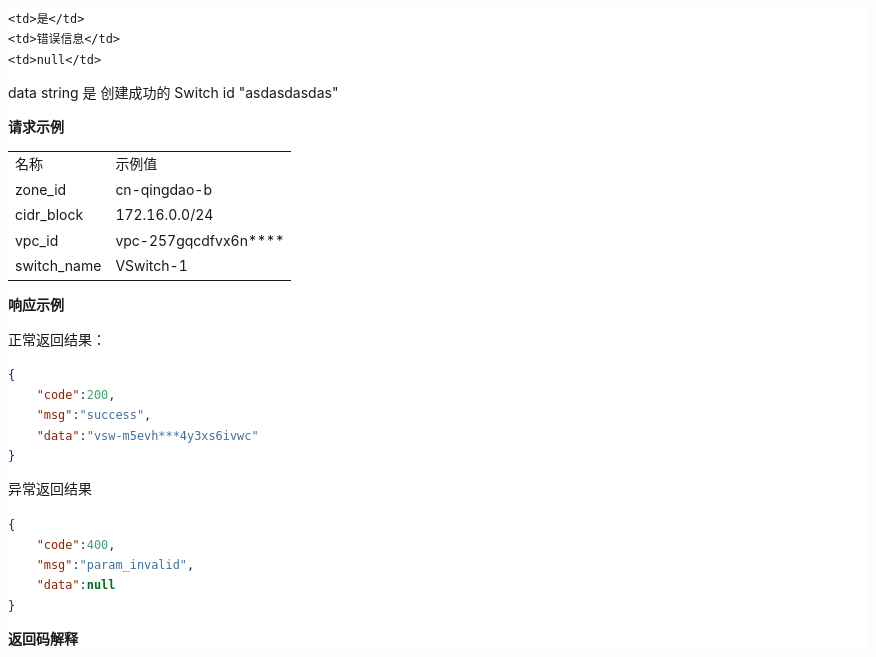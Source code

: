     <td>是</td>
    <td>错误信息</td>
    <td>null</td>
  </tr>
  <tr>
    <td>data</td>
    <td>string</td>
    <td>是</td>
    <td>创建成功的 Switch id</td>
    <td> "asdasdasdas"</td>
  </tr>
</table>


**请求示例**
<table>
  <tr>
    <td>名称</td>
    <td>示例值</td>
  </tr>
  <tr>
    <td>zone_id</td>
    <td>cn-qingdao-b</td>
  </tr>
  <tr>
    <td>cidr_block</td>
    <td>172.16.0.0/24</td>
  </tr>
  <tr>
    <td>vpc_id</td>
    <td>vpc-257gqcdfvx6n****</td>
  </tr>
  <tr>
    <td>switch_name</td>
    <td>VSwitch-1</td>
  </tr>
</table>

**响应示例**

正常返回结果：
```JSON
{
    "code":200,
    "msg":"success",
    "data":"vsw-m5evh***4y3xs6ivwc"
}
```

异常返回结果    
```JSON
{
    "code":400,
    "msg":"param_invalid",
    "data":null
}
```
**返回码解释**
